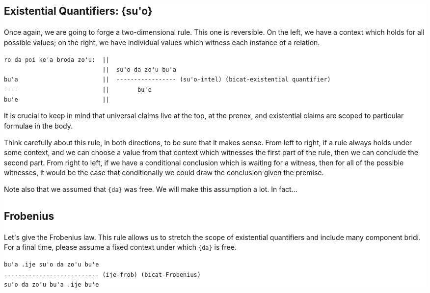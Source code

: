 ## Existential Quantifiers: {su'o}

Once again, we are going to forge a two-dimensional rule. This one is
reversible. On the left, we have a context which holds for all possible
values; on the right, we have individual values which witness each instance of
a relation.

    ro da poi ke'a broda zo'u:  ||
                                ||  su'o da zo'u bu'a
    bu'a                        ||  ----------------- (su'o-intel) (bicat-existential quantifier)
    ----                        ||        bu'e
    bu'e                        ||

It is crucial to keep in mind that universal claims live at the top, at the
prenex, and existential claims are scoped to particular formulae in the body.

Think carefully about this rule, in both directions, to be sure that it makes
sense. From left to right, if a rule always holds under some context, and we
can choose a value from that context which witnesses the first part of the
rule, then we can conclude the second part. From right to left, if we have a
conditional conclusion which is waiting for a witness, then for all of the
possible witnesses, it would be the case that conditionally we could draw the
conclusion given the premise.

Note also that we assumed that `{da}` was free. We will make this assumption a
lot. In fact...

## Frobenius

Let's give the Frobenius law. This rule allows us to stretch the scope of
existential quantifiers and include many component bridi. For a final time,
please assume a fixed context under which `{da}` is free.

    bu'a .ije su'o da zo'u bu'e
    --------------------------- (ije-frob) (bicat-Frobenius)
    su'o da zo'u bu'a .ije bu'e
